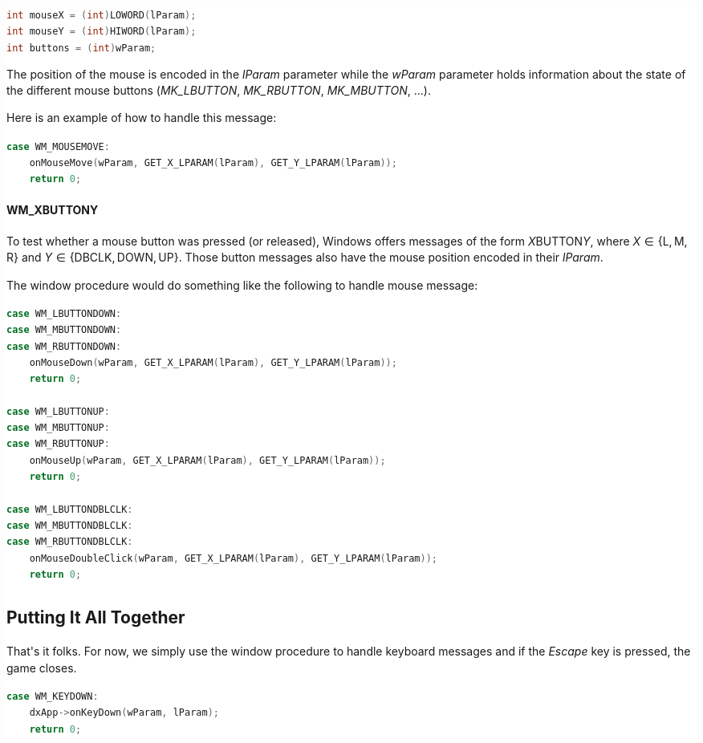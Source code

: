 ```cpp
int mouseX = (int)LOWORD(lParam);
int mouseY = (int)HIWORD(lParam);
int buttons = (int)wParam;
```

The position of the mouse is encoded in the *lParam* parameter while the *wParam* parameter holds information about the
state of the different mouse buttons (*MK_LBUTTON*, *MK_RBUTTON*, *MK_MBUTTON*, …).

Here is an example of how to handle this message:

```cpp
case WM_MOUSEMOVE:
	onMouseMove(wParam, GET_X_LPARAM(lParam), GET_Y_LPARAM(lParam));
	return 0;
```

#### WM_XBUTTONY

To test whether a mouse button was pressed (or released), Windows offers messages of the form $X$BUTTON$Y$, where $X \in
\{\text{L},\text{M},\text{R}\}$ and $Y \in \{\text{DBCLK}, \text{DOWN}, \text{UP}\}$. Those button messages also have
the mouse position encoded in their *lParam*.

The window procedure would do something like the following to handle mouse message:

```cpp
case WM_LBUTTONDOWN:
case WM_MBUTTONDOWN:
case WM_RBUTTONDOWN:
	onMouseDown(wParam, GET_X_LPARAM(lParam), GET_Y_LPARAM(lParam));
	return 0;

case WM_LBUTTONUP:
case WM_MBUTTONUP:
case WM_RBUTTONUP:
	onMouseUp(wParam, GET_X_LPARAM(lParam), GET_Y_LPARAM(lParam));
	return 0;

case WM_LBUTTONDBLCLK:
case WM_MBUTTONDBLCLK:
case WM_RBUTTONDBLCLK:
	onMouseDoubleClick(wParam, GET_X_LPARAM(lParam), GET_Y_LPARAM(lParam));
	return 0;
```

## Putting It All Together

That's it folks. For now, we simply use the window procedure to handle keyboard messages and if the *Escape* key is
pressed, the game closes.

```cpp
case WM_KEYDOWN:
	dxApp->onKeyDown(wParam, lParam);
	return 0;
```
